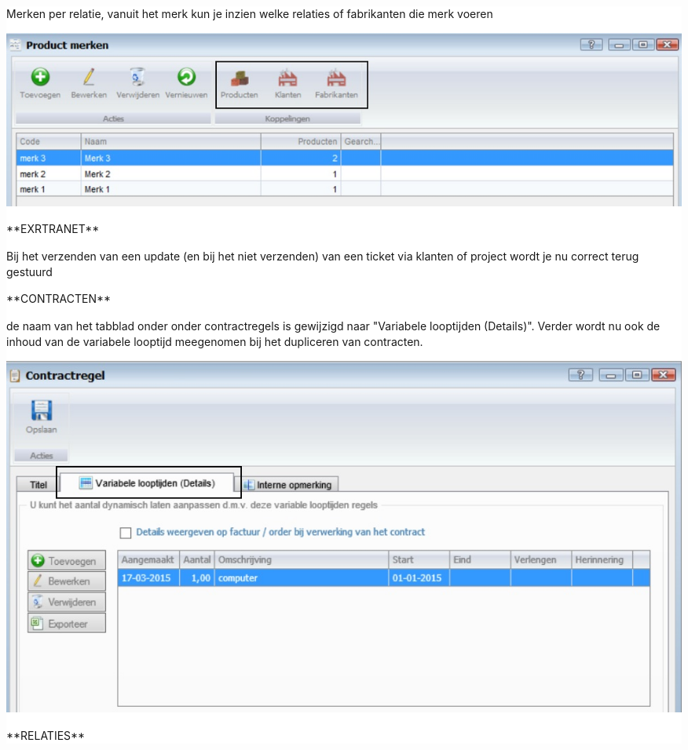 Merken per relatie, vanuit het merk kun je inzien welke relaties of fabrikanten die merk voeren

![](images/merk-relatie-fabrikant.jpg)

<div class="tag-fix"></div>
**EXRTRANET**

Bij het verzenden van een update (en bij het niet verzenden) van een ticket via klanten of project wordt je nu correct terug gestuurd

<div class="tag-fix"></div>
**CONTRACTEN**

de naam van het tabblad onder onder contractregels is gewijzigd naar "Variabele looptijden (Details)". Verder wordt nu ook de inhoud van de variabele looptijd meegenomen bij het dupliceren van contracten.

![](images/contractregel-detail.jpg)

<div class="tag-fix"></div>
**RELATIES**
